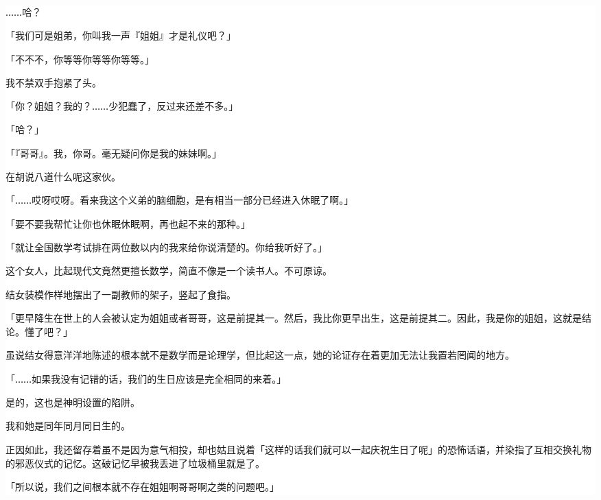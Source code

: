  

……哈？

 

「我们可是姐弟，你叫我一声『姐姐』才是礼仪吧？」

 

「不不不，你等等你等等你等等。」

 

我不禁双手抱紧了头。

 

「你？姐姐？我的？……少犯蠢了，反过来还差不多。」

 

「哈？」

 

「『哥哥』。我，你哥。毫无疑问你是我的妹妹啊。」

 

在胡说八道什么呢这家伙。

 

「……哎呀哎呀。看来我这个义弟的脑细胞，是有相当一部分已经进入休眠了啊。」

 

「要不要我帮忙让你也休眠休眠啊，再也起不来的那种。」

 

「就让全国数学考试排在两位数以内的我来给你说清楚的。你给我听好了。」

 

这个女人，比起现代文竟然更擅长数学，简直不像是一个读书人。不可原谅。

结女装模作样地摆出了一副教师的架子，竖起了食指。

 

「更早降生在世上的人会被认定为姐姐或者哥哥，这是前提其一。然后，我比你更早出生，这是前提其二。因此，我是你的姐姐，这就是结论。懂了吧？」

 

虽说结女得意洋洋地陈述的根本就不是数学而是论理学，但比起这一点，她的论证存在着更加无法让我置若罔闻的地方。

 

「……如果我没有记错的话，我们的生日应该是完全相同的来着。」

 

是的，这也是神明设置的陷阱。

我和她是同年同月同日生的。

正因如此，我还留存着虽不是因为意气相投，却也姑且说着「这样的话我们就可以一起庆祝生日了呢」的恐怖话语，并染指了互相交换礼物的邪恶仪式的记忆。这破记忆早被我丢进了垃圾桶里就是了。

 

「所以说，我们之间根本就不存在姐姐啊哥哥啊之类的问题吧。」

 
